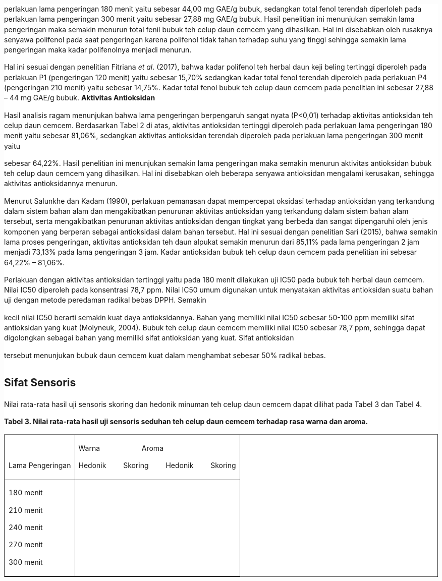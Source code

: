 <p><span class="font3">perlakuan lama pengeringan 180 menit yaitu sebesar 44,00 mg GAE/g bubuk, sedangkan total fenol terendah diperloleh pada perlakuan lama pengeringan 300 menit yaitu sebesar 27,88 mg GAE/g bubuk. Hasil penelitian ini menunjukan semakin lama pengeringan maka semakin menurun total fenil bubuk teh celup daun cemcem yang dihasilkan. Hal ini disebabkan oleh rusaknya senyawa polifenol pada saat pengeringan karena polifenol tidak tahan terhadap suhu yang tinggi sehingga semakin lama pengeringan maka kadar polifenolnya menjadi menurun.</span></p>
<p><span class="font3">Hal ini sesuai dengan penelitian Fitriana </span><span class="font3" style="font-style:italic;">et al</span><span class="font3">. (2017), bahwa kadar polifenol teh herbal daun keji beling tertinggi diperoleh pada perlakuan P1 (pengeringan 120 menit) yaitu sebesar 15,70% sedangkan kadar total fenol terendah diperoleh pada perlakuan P4 (pengeringan 210 menit) yaitu sebesar 14,75%. Kadar total fenol bubuk teh celup daun cemcem pada penelitian ini sebesar 27,88 – 44 mg GAE/g bubuk. </span><span class="font3" style="font-weight:bold;">Aktivitas Antioksidan</span></p>
<p><span class="font3">Hasil analisis ragam menunjukan bahwa lama pengeringan berpengaruh sangat nyata (P&lt;0,01) terhadap aktivitas antioksidan teh celup daun cemcem. Berdasarkan Tabel 2 di atas, aktivitas antioksidan tertinggi diperoleh pada perlakuan lama pengeringan 180 menit yaitu sebesar 81,06%, sedangkan aktivitas antioksidan terendah diperoleh pada perlakuan lama pengeringan 300 menit yaitu</span></p>
<p><span class="font3">sebesar 64,22%. Hasil penelitian ini menunjukan semakin lama pengeringan maka semakin menurun aktivitas antioksidan bubuk teh celup daun cemcem yang dihasilkan. Hal ini disebabkan oleh beberapa senyawa antioksidan mengalami kerusakan, sehingga aktivitas antioksidannya menurun.</span></p>
<p><span class="font3">Menurut Salunkhe dan Kadam (1990), perlakuan pemanasan dapat mempercepat oksidasi terhadap antioksidan yang terkandung dalam sistem bahan alam dan mengakibatkan penurunan aktivitas antioksidan yang terkandung dalam sistem bahan alam tersebut, serta mengakibatkan penurunan aktivitas antioksidan dengan tingkat yang berbeda dan sangat dipengaruhi oleh jenis komponen yang berperan sebagai antioksidasi dalam bahan tersebut. Hal ini sesuai dengan penelitian Sari (2015), bahwa semakin lama proses pengeringan, aktivitas antioksidan teh daun alpukat semakin menurun dari 85,11% pada lama pengeringan 2 jam menjadi 73,13% pada lama pengeringan 3 jam. Kadar antioksidan bubuk teh celup daun cemcem pada penelitian ini sebesar 64,22% – 81,06%.</span></p>
<p><span class="font3">Perlakuan dengan aktivitas antioksidan tertinggi yaitu pada 180 menit dilakukan uji IC</span><span class="font0">50 </span><span class="font3">pada bubuk teh herbal daun cemcem. Nilai IC</span><span class="font0">50 </span><span class="font3">diperoleh pada konsentrasi 78,7 ppm. Nilai IC</span><span class="font0">50 </span><span class="font3">umum digunakan untuk menyatakan aktivitas antioksidan suatu bahan uji dengan metode peredaman radikal bebas DPPH. Semakin</span></p>
<p><span class="font3">kecil nilai IC</span><span class="font0">50 </span><span class="font3">berarti semakin kuat daya antioksidannya. Bahan yang memiliki nilai IC</span><span class="font0">50 </span><span class="font3">sebesar 50-100 ppm memiliki sifat antioksidan yang kuat (Molyneuk, 2004). Bubuk teh celup daun cemcem memiliki nilai IC</span><span class="font0">50 </span><span class="font3">sebesar 78,7 ppm, sehingga dapat digolongkan sebagai bahan yang memiliki sifat antioksidan yang kuat. Sifat antioksidan</span></p>
<p><span class="font3">tersebut menunjukan bubuk daun cemcem kuat dalam menghambat sebesar 50% radikal bebas.</span></p>
<h2><a name="bookmark19"></a><span class="font3" style="font-weight:bold;"><a name="bookmark20"></a>Sifat Sensoris</span></h2>
<p><span class="font3">Nilai rata-rata hasil uji sensoris skoring dan hedonik minuman teh celup daun cemcem dapat dilihat pada Tabel 3 dan Tabel 4.</span></p>
<p><span class="font3" style="font-weight:bold;">Tabel 3. Nilai rata-rata hasil uji sensoris seduhan teh celup daun cemcem terhadap rasa warna dan aroma.</span></p>
<table border="1">
<tr><td style="vertical-align:bottom;">
<p><span class="font3">Lama Pengeringan</span></p></td><td style="vertical-align:bottom;">
<p><span class="font3">Warna &nbsp;&nbsp;&nbsp;&nbsp;&nbsp;&nbsp;&nbsp;&nbsp;&nbsp;&nbsp;&nbsp;&nbsp;&nbsp;&nbsp;&nbsp;&nbsp;&nbsp;&nbsp;&nbsp;&nbsp;&nbsp;Aroma</span></p>
<p><span class="font3">Hedonik &nbsp;&nbsp;&nbsp;&nbsp;&nbsp;&nbsp;&nbsp;&nbsp;Skoring &nbsp;&nbsp;&nbsp;&nbsp;&nbsp;&nbsp;&nbsp;&nbsp;Hedonik &nbsp;&nbsp;&nbsp;&nbsp;&nbsp;&nbsp;&nbsp;&nbsp;Skoring</span></p></td></tr>
<tr><td style="vertical-align:bottom;">
<p><span class="font3">180 menit</span></p>
<p><span class="font3">210 menit</span></p>
<p><span class="font3">240 menit</span></p>
<p><span class="font3">270 menit</span></p>
<p><span class="font3">300 menit</span></p></td><td style="vertical-align:bottom;">
